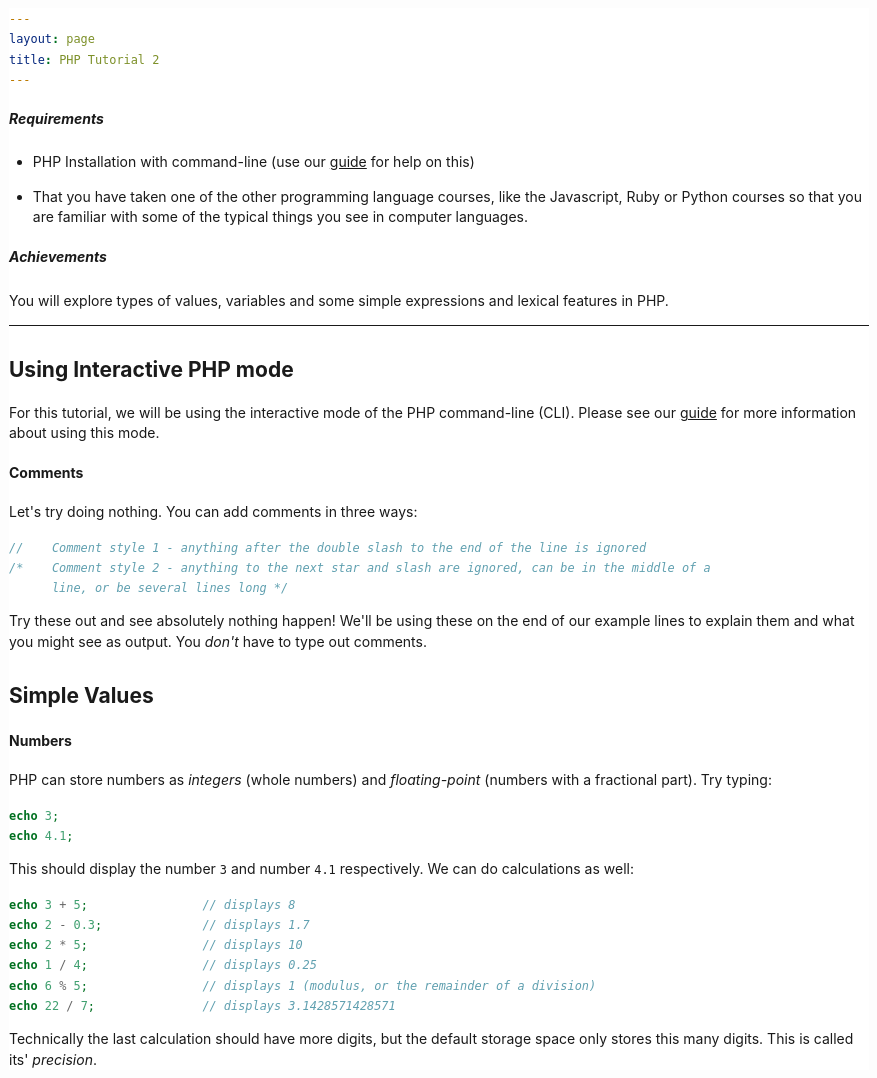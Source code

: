 ```yaml
---
layout: page
title: PHP Tutorial 2
---
```


##### Requirements

* PHP Installation with command-line (use our [guide](../using-php/simple.html) for help on this)

* That you have taken one of the other programming language courses, like the Javascript, Ruby or Python courses so that you are familiar with some of the typical things you see in computer languages.

##### Achievements

You will explore types of values, variables and some simple expressions and lexical features in PHP.

---

## Using Interactive PHP mode

For this tutorial, we will be using the interactive mode of the PHP command-line (CLI). Please see our [guide](../using-php/simple.html#interactive-mode) for more information about using this mode.


#### Comments

Let's try doing nothing. You can add comments in three ways:
```php
//    Comment style 1 - anything after the double slash to the end of the line is ignored
/*    Comment style 2 - anything to the next star and slash are ignored, can be in the middle of a
      line, or be several lines long */
```
Try these out and see absolutely nothing happen! We'll be using these on the end of our example lines to explain them and what you might see as output. You *don't* have to type out comments.


## Simple Values

#### Numbers

PHP can store numbers as _integers_ (whole numbers) and _floating-point_ (numbers with a fractional part). Try typing:
```php
echo 3;
echo 4.1;
```
This should display the number `3` and number `4.1` respectively. We can do calculations as well:
```php
echo 3 + 5;                // displays 8
echo 2 - 0.3;              // displays 1.7
echo 2 * 5;                // displays 10
echo 1 / 4;                // displays 0.25
echo 6 % 5;                // displays 1 (modulus, or the remainder of a division)
echo 22 / 7;               // displays 3.1428571428571
```
Technically the last calculation should have more digits, but the default storage space only stores this many digits. This is called its' _precision_.
